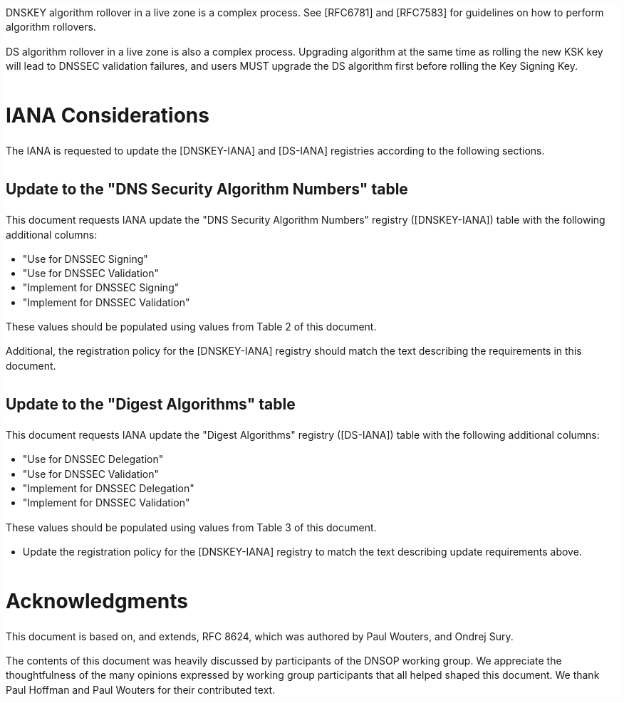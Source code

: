    DNSKEY algorithm rollover in a live zone is a complex process.  See
   [RFC6781] and [RFC7583] for guidelines on how to perform algorithm
   rollovers.

   DS algorithm rollover in a live zone is also a complex process.
   Upgrading algorithm at the same time as rolling the new KSK key will
   lead to DNSSEC validation failures, and users MUST upgrade the DS
   algorithm first before rolling the Key Signing Key.

#  IANA Considerations

  The IANA is requested to update the [DNSKEY-IANA] and [DS-IANA] registries
  according to the following sections.

## Update to the "DNS Security Algorithm Numbers" table

  This document requests IANA update the "DNS Security Algorithm
  Numbers" registry ([DNSKEY-IANA]) table with the following
  additional columns:

  * "Use for DNSSEC Signing"
  * "Use for DNSSEC Validation"
  * "Implement for DNSSEC Signing"
  * "Implement for DNSSEC Validation"

  These values should be populated using values from Table 2 of this
  document.

  Additional, the registration policy for the [DNSKEY-IANA] registry
  should match the text describing the requirements in this document.

## Update to the "Digest Algorithms" table

  This document requests IANA update the "Digest Algorithms" registry
  ([DS-IANA]) table with the following additional columns:

  * "Use for DNSSEC Delegation"
  * "Use for DNSSEC Validation"
  * "Implement for DNSSEC Delegation"
  * "Implement for DNSSEC Validation"

  These values should be populated using values from Table 3 of this
  document.

  * Update the registration policy for the [DNSKEY-IANA] registry to
    match the text describing update requirements above.

#  Acknowledgments

  This document is based on, and extends, RFC 8624, which was authored by
  Paul Wouters, and Ondrej Sury.

  The contents of this document was heavily discussed by participants
  of the DNSOP working group.  We appreciate the thoughtfulness of the
  many opinions expressed by working group participants that all
  helped shaped this document.  We thank Paul Hoffman and Paul Wouters
  for their contributed text.
